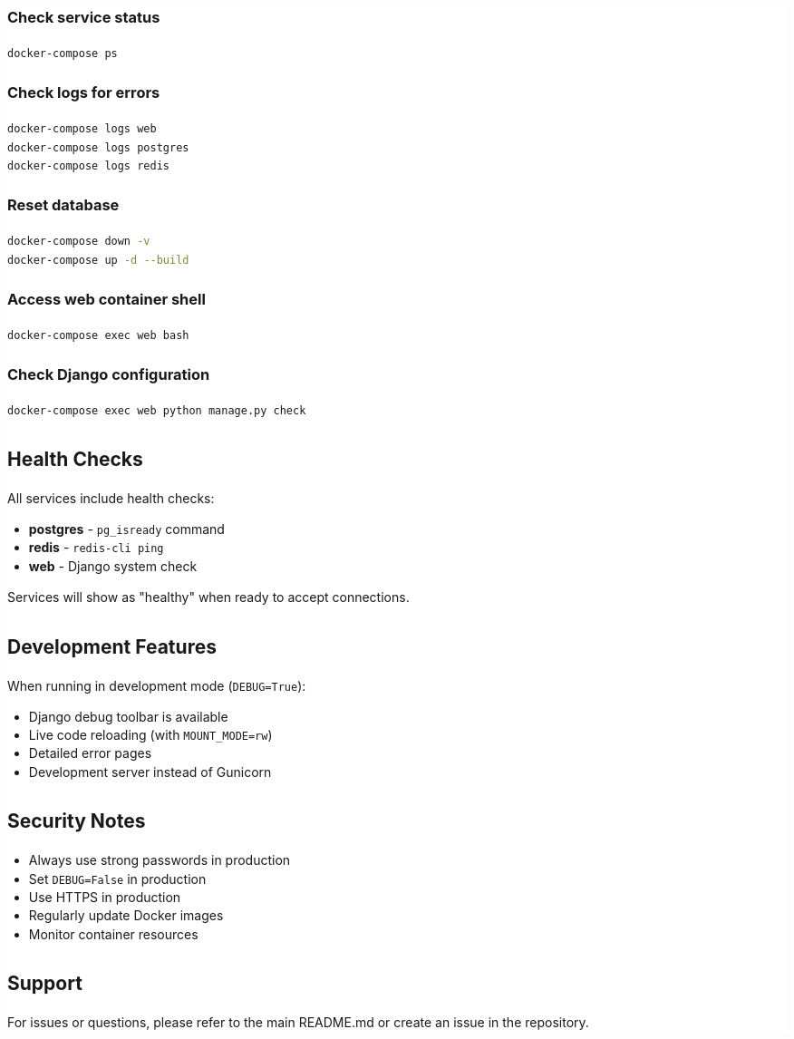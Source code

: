 ### Check service status
```bash
docker-compose ps
```

### Check logs for errors
```bash
docker-compose logs web
docker-compose logs postgres
docker-compose logs redis
```

### Reset database
```bash
docker-compose down -v
docker-compose up -d --build
```

### Access web container shell
```bash
docker-compose exec web bash
```

### Check Django configuration
```bash
docker-compose exec web python manage.py check
```

## Health Checks

All services include health checks:
- **postgres** - `pg_isready` command
- **redis** - `redis-cli ping`
- **web** - Django system check

Services will show as "healthy" when ready to accept connections.

## Development Features

When running in development mode (`DEBUG=True`):
- Django debug toolbar is available
- Live code reloading (with `MOUNT_MODE=rw`)
- Detailed error pages
- Development server instead of Gunicorn

## Security Notes

- Always use strong passwords in production
- Set `DEBUG=False` in production
- Use HTTPS in production
- Regularly update Docker images
- Monitor container resources

## Support

For issues or questions, please refer to the main README.md or create an issue in the repository. 